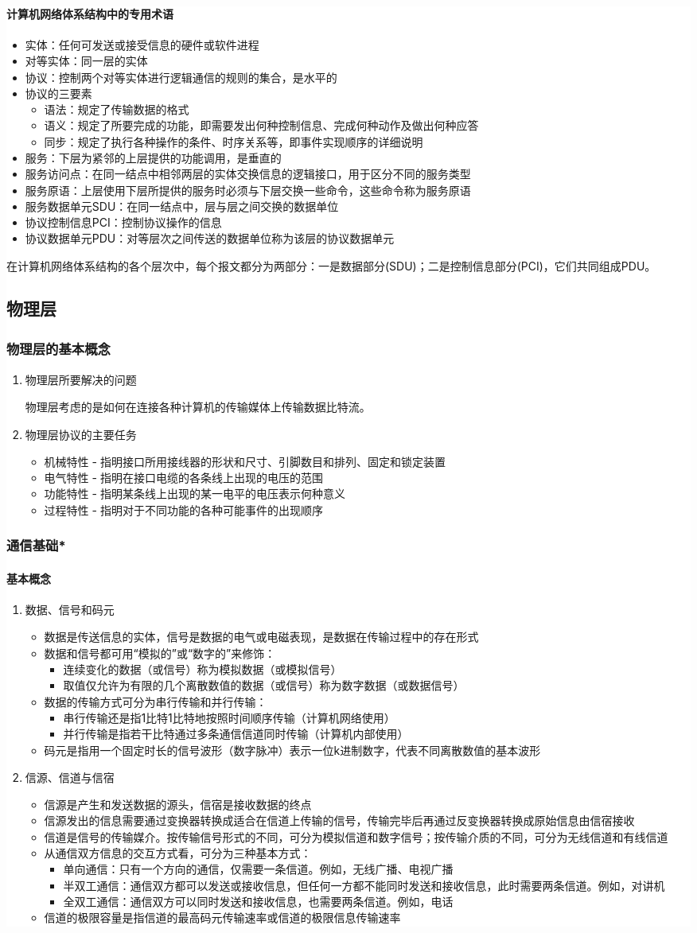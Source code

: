 #### 计算机网络体系结构中的专用术语

- 实体：任何可发送或接受信息的硬件或软件进程
- 对等实体：同一层的实体
- 协议：控制两个对等实体进行逻辑通信的规则的集合，是水平的
- 协议的三要素
  - 语法：规定了传输数据的格式
  - 语义：规定了所要完成的功能，即需要发出何种控制信息、完成何种动作及做出何种应答
  - 同步：规定了执行各种操作的条件、时序关系等，即事件实现顺序的详细说明
- 服务：下层为紧邻的上层提供的功能调用，是垂直的
- 服务访问点：在同一结点中相邻两层的实体交换信息的逻辑接口，用于区分不同的服务类型
- 服务原语：上层使用下层所提供的服务时必须与下层交换一些命令，这些命令称为服务原语
- 服务数据单元SDU：在同一结点中，层与层之间交换的数据单位
- 协议控制信息PCI：控制协议操作的信息
- 协议数据单元PDU：对等层次之间传送的数据单位称为该层的协议数据单元

在计算机网络体系结构的各个层次中，每个报文都分为两部分：一是数据部分(SDU)；二是控制信息部分(PCI)，它们共同组成PDU。

## 物理层

### 物理层的基本概念

1. 物理层所要解决的问题

   物理层考虑的是如何在连接各种计算机的传输媒体上传输数据比特流。

2. 物理层协议的主要任务

   - 机械特性 - 指明接口所用接线器的形状和尺寸、引脚数目和排列、固定和锁定装置
   - 电气特性 - 指明在接口电缆的各条线上出现的电压的范围
   - 功能特性 - 指明某条线上出现的某一电平的电压表示何种意义
   - 过程特性 - 指明对于不同功能的各种可能事件的出现顺序

### 通信基础*

#### 基本概念

1. 数据、信号和码元

   - 数据是传送信息的实体，信号是数据的电气或电磁表现，是数据在传输过程中的存在形式
   - 数据和信号都可用“模拟的”或“数字的”来修饰：
     - 连续变化的数据（或信号）称为模拟数据（或模拟信号）
     - 取值仅允许为有限的几个离散数值的数据（或信号）称为数字数据（或数据信号）
   - 数据的传输方式可分为串行传输和并行传输：
     - 串行传输还是指1比特1比特地按照时间顺序传输（计算机网络使用）
     - 并行传输是指若干比特通过多条通信信道同时传输（计算机内部使用）
   - 码元是指用一个固定时长的信号波形（数字脉冲）表示一位k进制数字，代表不同离散数值的基本波形

2. 信源、信道与信宿

   - 信源是产生和发送数据的源头，信宿是接收数据的终点
   - 信源发出的信息需要通过变换器转换成适合在信道上传输的信号，传输完毕后再通过反变换器转换成原始信息由信宿接收
   - 信道是信号的传输媒介。按传输信号形式的不同，可分为模拟信道和数字信号；按传输介质的不同，可分为无线信道和有线信道
   - 从通信双方信息的交互方式看，可分为三种基本方式：
     - 单向通信：只有一个方向的通信，仅需要一条信道。例如，无线广播、电视广播
     - 半双工通信：通信双方都可以发送或接收信息，但任何一方都不能同时发送和接收信息，此时需要两条信道。例如，对讲机
     - 全双工通信：通信双方可以同时发送和接收信息，也需要两条信道。例如，电话
   - 信道的极限容量是指信道的最高码元传输速率或信道的极限信息传输速率
